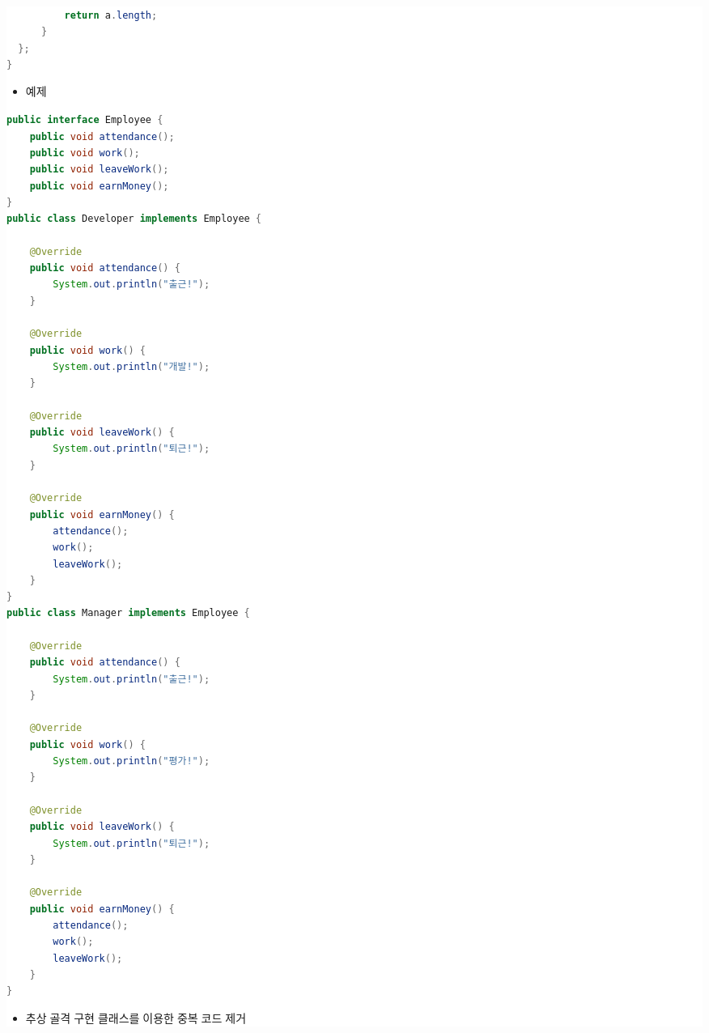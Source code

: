 ``` java
          return a.length;
      }
  };
}
```
- 예제
``` java
public interface Employee {
    public void attendance();
    public void work();
    public void leaveWork();
    public void earnMoney();
}
public class Developer implements Employee {

    @Override
    public void attendance() {
        System.out.println("출근!");
    }

    @Override
    public void work() {
        System.out.println("개발!");
    }

    @Override
    public void leaveWork() {
        System.out.println("퇴근!");
    }

    @Override
    public void earnMoney() {
        attendance();
        work();
        leaveWork();
    }
}
public class Manager implements Employee {

    @Override
    public void attendance() {
        System.out.println("출근!");
    }

    @Override
    public void work() {
        System.out.println("평가!");
    }
    
    @Override
    public void leaveWork() {
        System.out.println("퇴근!");
    }

    @Override
    public void earnMoney() {
        attendance();
        work();
        leaveWork();
    }
}
```
- 추상 골격 구현 클래스를 이용한 중복 코드 제거
``` java
```